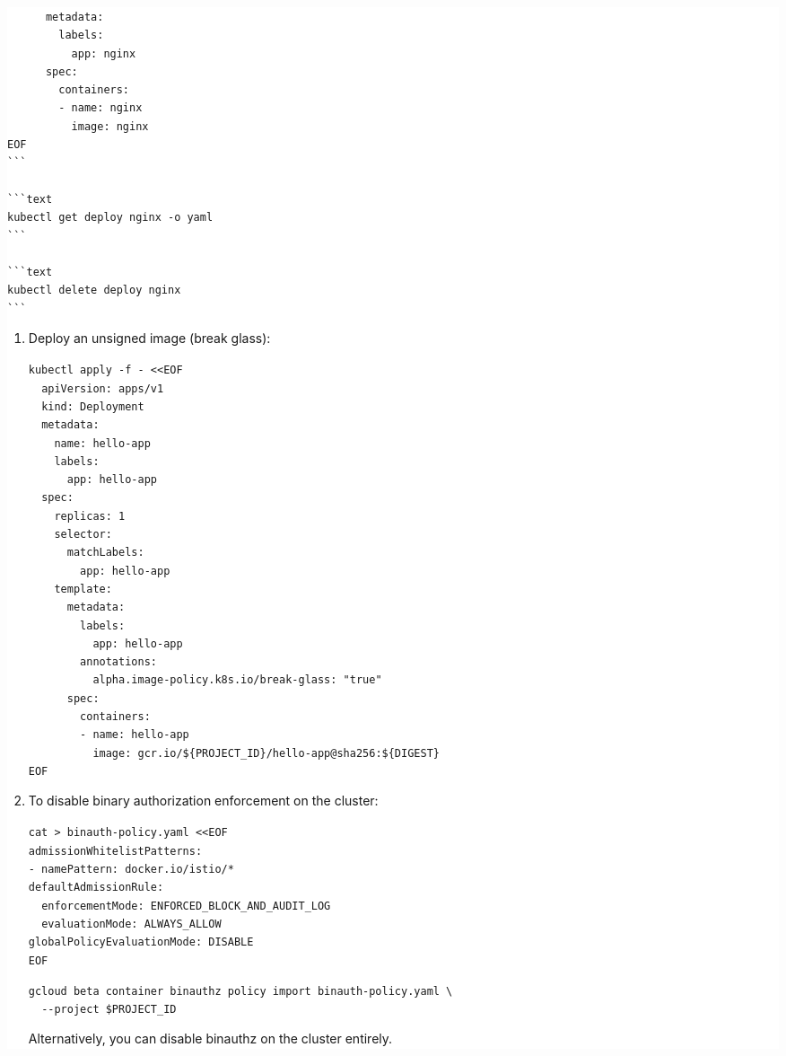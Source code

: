           metadata:
            labels:
              app: nginx
          spec:
            containers:
            - name: nginx
              image: nginx
    EOF
    ```

    ```text
    kubectl get deploy nginx -o yaml
    ```

    ```text
    kubectl delete deploy nginx
    ```

1.  Deploy an unsigned image (break glass):

    ```text
    kubectl apply -f - <<EOF
      apiVersion: apps/v1
      kind: Deployment
      metadata:
        name: hello-app
        labels:
          app: hello-app
      spec:
        replicas: 1
        selector:
          matchLabels:
            app: hello-app
        template:
          metadata:
            labels:
              app: hello-app
            annotations:
              alpha.image-policy.k8s.io/break-glass: "true"
          spec:
            containers:
            - name: hello-app
              image: gcr.io/${PROJECT_ID}/hello-app@sha256:${DIGEST}
    EOF
    ```

1.  To disable binary authorization enforcement on the cluster:

    ```text
    cat > binauth-policy.yaml <<EOF
    admissionWhitelistPatterns:
    - namePattern: docker.io/istio/*
    defaultAdmissionRule:
      enforcementMode: ENFORCED_BLOCK_AND_AUDIT_LOG
      evaluationMode: ALWAYS_ALLOW
    globalPolicyEvaluationMode: DISABLE
    EOF
    ```

    ```text
    gcloud beta container binauthz policy import binauth-policy.yaml \
      --project $PROJECT_ID
    ```

    Alternatively, you can disable binauthz on the cluster entirely.
